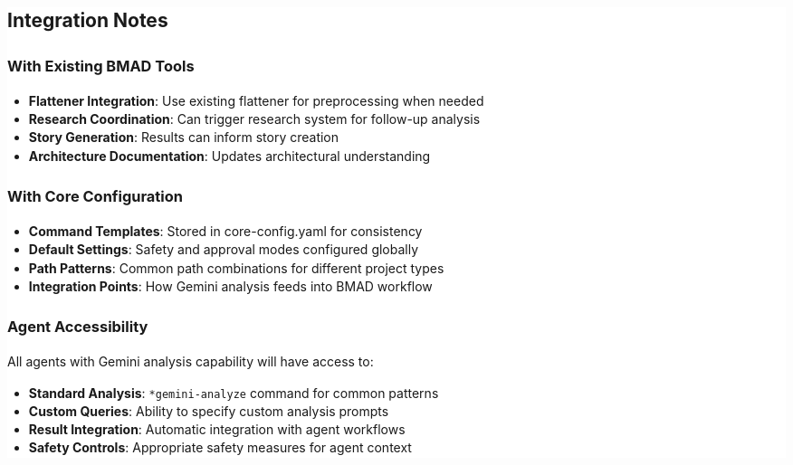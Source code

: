 ## Integration Notes

### With Existing BMAD Tools

- **Flattener Integration**: Use existing flattener for preprocessing when needed
- **Research Coordination**: Can trigger research system for follow-up analysis
- **Story Generation**: Results can inform story creation
- **Architecture Documentation**: Updates architectural understanding

### With Core Configuration

- **Command Templates**: Stored in core-config.yaml for consistency
- **Default Settings**: Safety and approval modes configured globally
- **Path Patterns**: Common path combinations for different project types
- **Integration Points**: How Gemini analysis feeds into BMAD workflow

### Agent Accessibility

All agents with Gemini analysis capability will have access to:

- **Standard Analysis**: `*gemini-analyze` command for common patterns
- **Custom Queries**: Ability to specify custom analysis prompts
- **Result Integration**: Automatic integration with agent workflows
- **Safety Controls**: Appropriate safety measures for agent context
